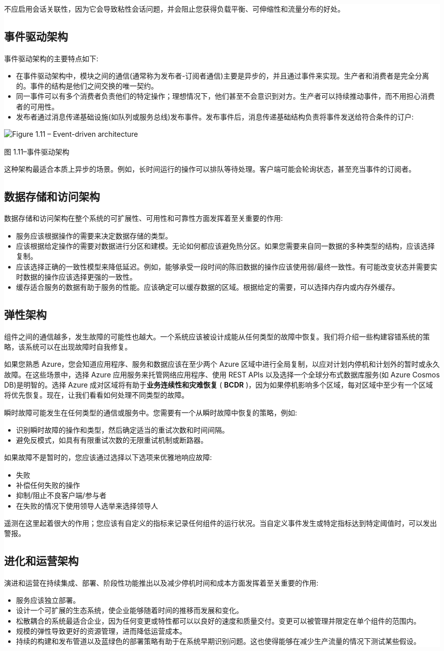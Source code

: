 不应启用会话关联性，因为它会导致粘性会话问题，并会阻止您获得负载平衡、可伸缩性和流量分布的好处。

## 事件驱动架构

事件驱动架构的主要特点如下:

*   在事件驱动架构中，模块之间的通信(通常称为发布者-订阅者通信)主要是异步的，并且通过事件来实现。生产者和消费者是完全分离的。事件的结构是他们之间交换的唯一契约。
*   同一事件可以有多个消费者负责他们的特定操作；理想情况下，他们甚至不会意识到对方。生产者可以持续推动事件，而不用担心消费者的可用性。
*   发布者通过消息传递基础设施(如队列或服务总线)发布事件。发布事件后，消息传递基础结构负责将事件发送给符合条件的订户:

![Figure 1.11 – Event-driven architecture ](Images/FIgure_1.11_B15927.jpg)

图 1.11–事件驱动架构

这种架构最适合本质上异步的场景。例如，长时间运行的操作可以排队等待处理。客户端可能会轮询状态，甚至充当事件的订阅者。

## 数据存储和访问架构

数据存储和访问架构在整个系统的可扩展性、可用性和可靠性方面发挥着至关重要的作用:

*   服务应该根据操作的需要来决定数据存储的类型。
*   应该根据给定操作的需要对数据进行分区和建模。无论如何都应该避免热分区。如果您需要来自同一数据的多种类型的结构，应该选择复制。
*   应该选择正确的一致性模型来降低延迟。例如，能够承受一段时间的陈旧数据的操作应该使用弱/最终一致性。有可能改变状态并需要实时数据的操作应该选择更强的一致性。
*   缓存适合服务的数据有助于服务的性能。应该确定可以缓存数据的区域。根据给定的需要，可以选择内存内或内存外缓存。

## 弹性架构

组件之间的通信越多，发生故障的可能性也越大。一个系统应该被设计成能从任何类型的故障中恢复。我们将介绍一些构建容错系统的策略，该系统可以在出现故障时自我修复。

如果您熟悉 Azure，您会知道应用程序、服务和数据应该在至少两个 Azure 区域中进行全局复制，以应对计划内停机和计划外的暂时或永久故障。在这些场景中，选择 Azure 应用服务来托管网络应用程序、使用 REST APIs 以及选择一个全球分布式数据库服务(如 Azure Cosmos DB)是明智的。选择 Azure 成对区域将有助于**业务连续性和灾难恢复** ( **BCDR** )，因为如果停机影响多个区域，每对区域中至少有一个区域将优先恢复。现在，让我们看看如何处理不同类型的故障。

瞬时故障可能发生在任何类型的通信或服务中。您需要有一个从瞬时故障中恢复的策略，例如:

*   识别瞬时故障的操作和类型，然后确定适当的重试次数和时间间隔。
*   避免反模式，如具有有限重试次数的无限重试机制或断路器。

如果故障不是暂时的，您应该通过选择以下选项来优雅地响应故障:

*   失败
*   补偿任何失败的操作
*   抑制/阻止不良客户端/参与者
*   在失败的情况下使用领导人选举来选择领导人

遥测在这里起着很大的作用；您应该有自定义的指标来记录任何组件的运行状况。当自定义事件发生或特定指标达到特定阈值时，可以发出警报。

## 进化和运营架构

演进和运营在持续集成、部署、阶段性功能推出以及减少停机时间和成本方面发挥着至关重要的作用:

*   服务应该独立部署。
*   设计一个可扩展的生态系统，使企业能够随着时间的推移而发展和变化。
*   松散耦合的系统最适合企业，因为任何变更或特性都可以以良好的速度和质量交付。变更可以被管理并限定在单个组件的范围内。
*   规模的弹性导致更好的资源管理，进而降低运营成本。
*   持续的构建和发布管道以及蓝绿色的部署策略有助于在系统早期识别问题。这也使得能够在减少生产流量的情况下测试某些假设。
